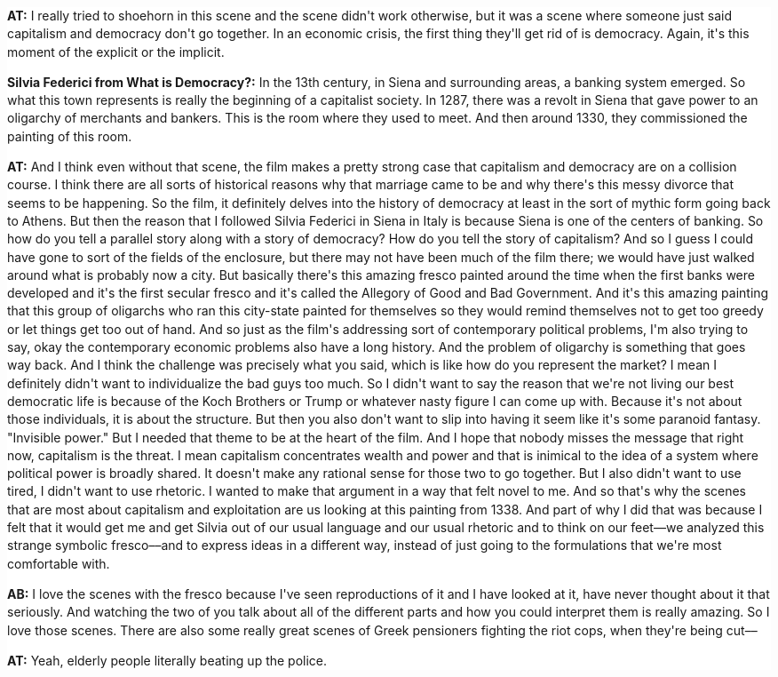 
**AT:**
 I really tried to shoehorn in this scene and the scene didn't work otherwise, but it was a scene where someone just said capitalism and democracy don't go together. In an economic crisis, the first thing they'll get rid of is democracy. Again, it's this moment of the explicit or the implicit.


**Silvia Federici from 
What is Democracy?:**
 In the 13th century, in Siena and surrounding areas, a banking system emerged. So what this town represents is really the beginning of a capitalist society. In 1287, there was a revolt in Siena that gave power to an oligarchy of merchants and bankers. This is the room where they used to meet. And then around 1330, they commissioned the painting of this room.


**AT:**
 And I think even without that scene, the film makes a pretty strong case that capitalism and democracy are on a collision course. I think there are all sorts of historical reasons why that marriage came to be and why there's this messy divorce that seems to be happening. So the film, it definitely delves into the history of democracy at least in the sort of mythic form going back to Athens. But then the reason that I followed Silvia Federici in Siena in Italy is because Siena is one of the centers of banking. So how do you tell a parallel story along with a story of democracy? How do you tell the story of capitalism? And so I guess I could have gone to sort of the fields of the enclosure, but there may not have been much of the film there; we would have just walked around what is probably now a city. But basically there's this amazing fresco painted around the time when the first banks were developed and it's the first secular fresco and it's called the Allegory of Good and Bad Government. And it's this amazing painting that this group of oligarchs who ran this city-state painted for themselves so they would remind themselves not to get too greedy or let things get too out of hand. And so just as the film's addressing sort of contemporary political problems, I'm also trying to say, okay the contemporary economic problems also have a long history. And the problem of oligarchy is something that goes way back. And I think the challenge was precisely what you said, which is like how do you represent the market? I mean I definitely didn't want to individualize the bad guys too much. So I didn't want to say the reason that we're not living our best democratic life is because of the Koch Brothers or Trump or whatever nasty figure I can come up with. Because it's not about those individuals, it is about the structure. But then you also don't want to slip into having it seem like it's some paranoid fantasy. "Invisible power." But I needed that theme to be at the heart of the film. And I hope that nobody misses the message that right now, capitalism is the threat. I mean capitalism concentrates wealth and power and that is inimical to the idea of a system where political power is broadly shared. It doesn't make any rational sense for those two to go together. But I also didn't want to use tired, I didn't want to use rhetoric. I wanted to make that argument in a way that felt novel to me. And so that's why the scenes that are most about capitalism and exploitation are us looking at this painting from 1338. And part of why I did that was because I felt that it would get me and get Silvia out of our usual language and our usual rhetoric and to think on our feet––we analyzed this strange symbolic fresco––and to express ideas in a different way, instead of just going to the formulations that we're most comfortable with.


**AB:**
 I love the scenes with the fresco because I've seen reproductions of it and I have looked at it, have never thought about it that seriously. And watching the two of you talk about all of the different parts and how you could interpret them is really amazing. So I love those scenes. There are also some really great scenes of Greek pensioners fighting the riot cops, when they're being cut––


**AT:**
 Yeah, elderly people literally beating up the police.
